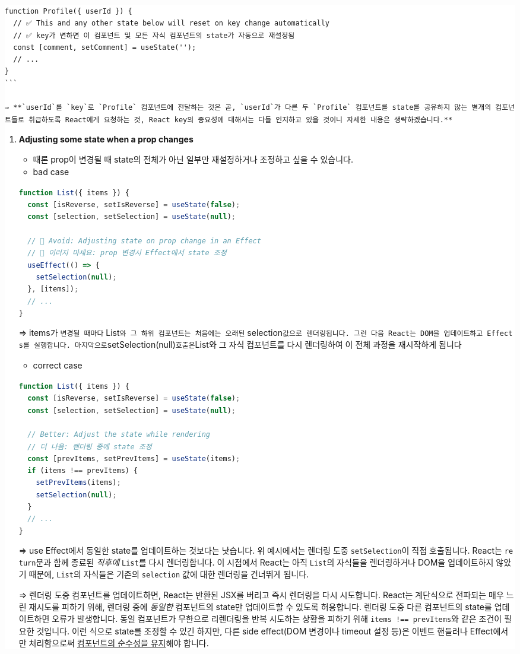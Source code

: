     function Profile({ userId }) {
      // ✅ This and any other state below will reset on key change automatically
      // ✅ key가 변하면 이 컴포넌트 및 모든 자식 컴포넌트의 state가 자동으로 재설정됨
      const [comment, setComment] = useState('');
      // ...
    }
    ```
    
    ⇒ **`userId`를 `key`로 `Profile` 컴포넌트에 전달하는 것은 곧, `userId`가 다른 두 `Profile` 컴포넌트를 state를 공유하지 않는 별개의 컴포넌트들로 취급하도록 React에게 요청하는 것, React key의 중요성에 대해서는 다들 인지하고 있을 것이니 자세한 내용은 생략하겠습니다.**
    

1. **Adjusting some state when a prop changes**
    - 때론 prop이 변경될 때 state의 전체가 아닌 일부만 재설정하거나 조정하고 싶을 수 있습니다.
    - bad case
    
    ```jsx
    function List({ items }) {
      const [isReverse, setIsReverse] = useState(false);
      const [selection, setSelection] = useState(null);
    
      // 🔴 Avoid: Adjusting state on prop change in an Effect
      // 🔴 이러지 마세요: prop 변경시 Effect에서 state 조정
      useEffect(() => {
        setSelection(null);
      }, [items]);
      // ...
    }
    ```
    
    ⇒  items가 `변경될 때마다` List`와 그 하위 컴포넌트는 처음에는 오래된` selection`값으로 렌더링됩니다. 그런 다음 React는 DOM을 업데이트하고 Effects를 실행합니다. 마지막으로`setSelection(null)`호출은`List와 그 자식 컴포넌트를 다시 렌더링하여 이 전체 과정을 재시작하게 됩니다
    
    - correct case
    
    ```jsx
    function List({ items }) {
      const [isReverse, setIsReverse] = useState(false);
      const [selection, setSelection] = useState(null);
    
      // Better: Adjust the state while rendering
      // 더 나음: 렌더링 중에 state 조정
      const [prevItems, setPrevItems] = useState(items);
      if (items !== prevItems) {
        setPrevItems(items);
        setSelection(null);
      }
      // ...
    }
    ```
    
    ⇒ use Effect에서 동일한 state를 업데이트하는 것보다는 낫습니다. 위 예시에서는 렌더링 도중 `setSelection`이 직접 호출됩니다. React는 `return`문과 함께 종료된 *직후에* `List`를 다시 렌더링합니다. 이 시점에서 React는 아직 `List`의 자식들을 렌더링하거나 DOM을 업데이트하지 않았기 때문에, `List`의 자식들은 기존의 `selection` 값에 대한 렌더링을 건너뛰게 됩니다.
    
    ⇒ 렌더링 도중 컴포넌트를 업데이트하면, React는 반환된 JSX를 버리고 즉시 렌더링을 다시 시도합니다. React는 계단식으로 전파되는 매우 느린 재시도를 피하기 위해, 렌더링 중에 *동일한* 컴포넌트의 state만 업데이트할 수 있도록 허용합니다. 렌더링 도중 다른 컴포넌트의 state를 업데이트하면 오류가 발생합니다. 동일 컴포넌트가 무한으로 리렌더링을 반복 시도하는 상황을 피하기 위해 `items !== prevItems`와 같은 조건이 필요한 것입니다. 이런 식으로 state를 조정할 수 있긴 하지만, 다른 side effect(DOM 변경이나 timeout 설정 등)은 이벤트 핸들러나 Effect에서만 처리함으로써 [컴포넌트의 순수성을 유지](https://react-ko.dev/learn/keeping-components-pure)해야 합니다.
    